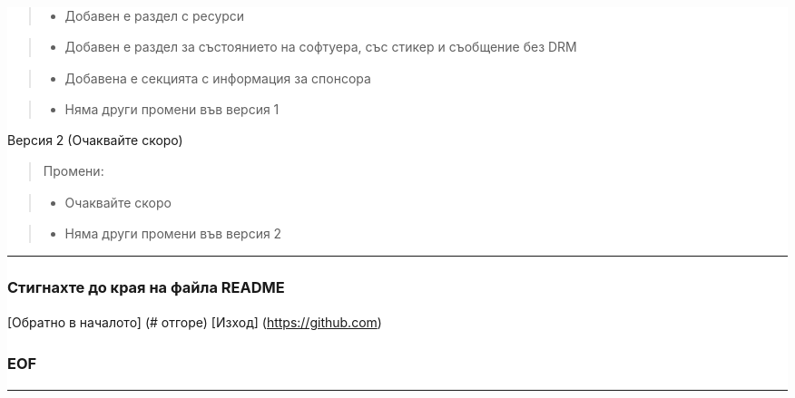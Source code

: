 > * Добавен е раздел с ресурси

> * Добавен е раздел за състоянието на софтуера, със стикер и съобщение без DRM

> * Добавена е секцията с информация за спонсора

> * Няма други промени във версия 1

Версия 2 (Очаквайте скоро)

> Промени:

> * Очаквайте скоро

> * Няма други промени във версия 2

***

### Стигнахте до края на файла README

[Обратно в началото] (# отгоре) [Изход] (https://github.com)

### EOF

***

